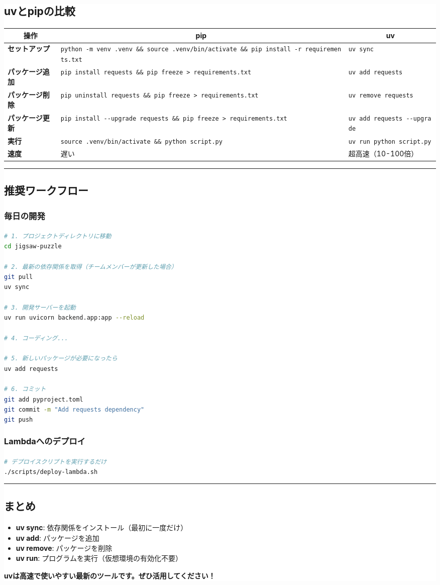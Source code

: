 ## uvとpipの比較

| 操作 | pip | uv |
|------|-----|-----|
| **セットアップ** | `python -m venv .venv && source .venv/bin/activate && pip install -r requirements.txt` | `uv sync` |
| **パッケージ追加** | `pip install requests && pip freeze > requirements.txt` | `uv add requests` |
| **パッケージ削除** | `pip uninstall requests && pip freeze > requirements.txt` | `uv remove requests` |
| **パッケージ更新** | `pip install --upgrade requests && pip freeze > requirements.txt` | `uv add requests --upgrade` |
| **実行** | `source .venv/bin/activate && python script.py` | `uv run python script.py` |
| **速度** | 遅い | 超高速（10-100倍） |

---

## 推奨ワークフロー

### 毎日の開発

```bash
# 1. プロジェクトディレクトリに移動
cd jigsaw-puzzle

# 2. 最新の依存関係を取得（チームメンバーが更新した場合）
git pull
uv sync

# 3. 開発サーバーを起動
uv run uvicorn backend.app:app --reload

# 4. コーディング...

# 5. 新しいパッケージが必要になったら
uv add requests

# 6. コミット
git add pyproject.toml
git commit -m "Add requests dependency"
git push
```

### Lambdaへのデプロイ

```bash
# デプロイスクリプトを実行するだけ
./scripts/deploy-lambda.sh
```

---

## まとめ

- **uv sync**: 依存関係をインストール（最初に一度だけ）
- **uv add**: パッケージを追加
- **uv remove**: パッケージを削除
- **uv run**: プログラムを実行（仮想環境の有効化不要）

**uvは高速で使いやすい最新のツールです。ぜひ活用してください！**
